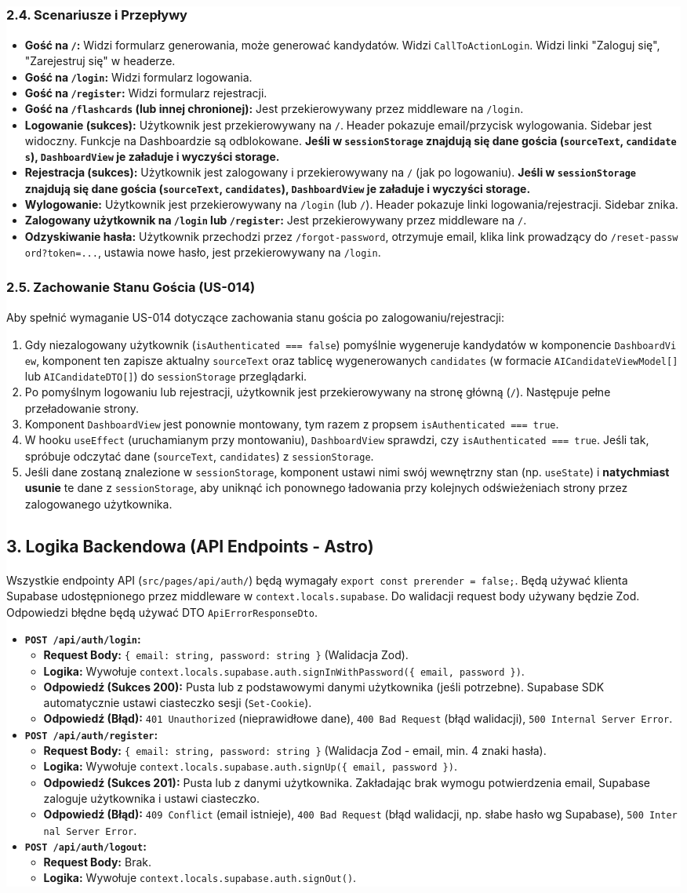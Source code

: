 ### 2.4. Scenariusze i Przepływy

* **Gość na `/`:** Widzi formularz generowania, może generować kandydatów. Widzi `CallToActionLogin`. Widzi linki "Zaloguj się", "Zarejestruj się" w headerze.
* **Gość na `/login`:** Widzi formularz logowania.
* **Gość na `/register`:** Widzi formularz rejestracji.
* **Gość na `/flashcards` (lub innej chronionej):** Jest przekierowywany przez middleware na `/login`.
* **Logowanie (sukces):** Użytkownik jest przekierowywany na `/`. Header pokazuje email/przycisk wylogowania. Sidebar jest widoczny. Funkcje na Dashboardzie są odblokowane. **Jeśli w `sessionStorage` znajdują się dane gościa (`sourceText`, `candidates`), `DashboardView` je załaduje i wyczyści storage.**
* **Rejestracja (sukces):** Użytkownik jest zalogowany i przekierowywany na `/` (jak po logowaniu). **Jeśli w `sessionStorage` znajdują się dane gościa (`sourceText`, `candidates`), `DashboardView` je załaduje i wyczyści storage.**
* **Wylogowanie:** Użytkownik jest przekierowywany na `/login` (lub `/`). Header pokazuje linki logowania/rejestracji. Sidebar znika.
* **Zalogowany użytkownik na `/login` lub `/register`:** Jest przekierowywany przez middleware na `/`.
* **Odzyskiwanie hasła:** Użytkownik przechodzi przez `/forgot-password`, otrzymuje email, klika link prowadzący do `/reset-password?token=...`, ustawia nowe hasło, jest przekierowywany na `/login`.

### 2.5. Zachowanie Stanu Gościa (US-014)

Aby spełnić wymaganie US-014 dotyczące zachowania stanu gościa po zalogowaniu/rejestracji:

1. Gdy niezalogowany użytkownik (`isAuthenticated === false`) pomyślnie wygeneruje kandydatów w komponencie `DashboardView`, komponent ten zapisze aktualny `sourceText` oraz tablicę wygenerowanych `candidates` (w formacie `AICandidateViewModel[]` lub `AICandidateDTO[]`) do `sessionStorage` przeglądarki.
2. Po pomyślnym logowaniu lub rejestracji, użytkownik jest przekierowywany na stronę główną (`/`). Następuje pełne przeładowanie strony.
3. Komponent `DashboardView` jest ponownie montowany, tym razem z propsem `isAuthenticated === true`.
4. W hooku `useEffect` (uruchamianym przy montowaniu), `DashboardView` sprawdzi, czy `isAuthenticated === true`. Jeśli tak, spróbuje odczytać dane (`sourceText`, `candidates`) z `sessionStorage`.
5. Jeśli dane zostaną znalezione w `sessionStorage`, komponent ustawi nimi swój wewnętrzny stan (np. `useState`) i **natychmiast usunie** te dane z `sessionStorage`, aby uniknąć ich ponownego ładowania przy kolejnych odświeżeniach strony przez zalogowanego użytkownika.

## 3. Logika Backendowa (API Endpoints - Astro)

Wszystkie endpointy API (`src/pages/api/auth/`) będą wymagały `export const prerender = false;`. Będą używać klienta Supabase udostępnionego przez middleware w `context.locals.supabase`. Do walidacji request body używany będzie Zod. Odpowiedzi błędne będą używać DTO `ApiErrorResponseDto`.

* **`POST /api/auth/login`:**
  * **Request Body:** `{ email: string, password: string }` (Walidacja Zod).
  * **Logika:** Wywołuje `context.locals.supabase.auth.signInWithPassword({ email, password })`.
  * **Odpowiedź (Sukces 200):** Pusta lub z podstawowymi danymi użytkownika (jeśli potrzebne). Supabase SDK automatycznie ustawi ciasteczko sesji (`Set-Cookie`).
  * **Odpowiedź (Błąd):** `401 Unauthorized` (nieprawidłowe dane), `400 Bad Request` (błąd walidacji), `500 Internal Server Error`.
* **`POST /api/auth/register`:**
  * **Request Body:** `{ email: string, password: string }` (Walidacja Zod - email, min. 4 znaki hasła).
  * **Logika:** Wywołuje `context.locals.supabase.auth.signUp({ email, password })`.
  * **Odpowiedź (Sukces 201):** Pusta lub z danymi użytkownika. Zakładając brak wymogu potwierdzenia email, Supabase zaloguje użytkownika i ustawi ciasteczko.
  * **Odpowiedź (Błąd):** `409 Conflict` (email istnieje), `400 Bad Request` (błąd walidacji, np. słabe hasło wg Supabase), `500 Internal Server Error`.
* **`POST /api/auth/logout`:**
  * **Request Body:** Brak.
  * **Logika:** Wywołuje `context.locals.supabase.auth.signOut()`.